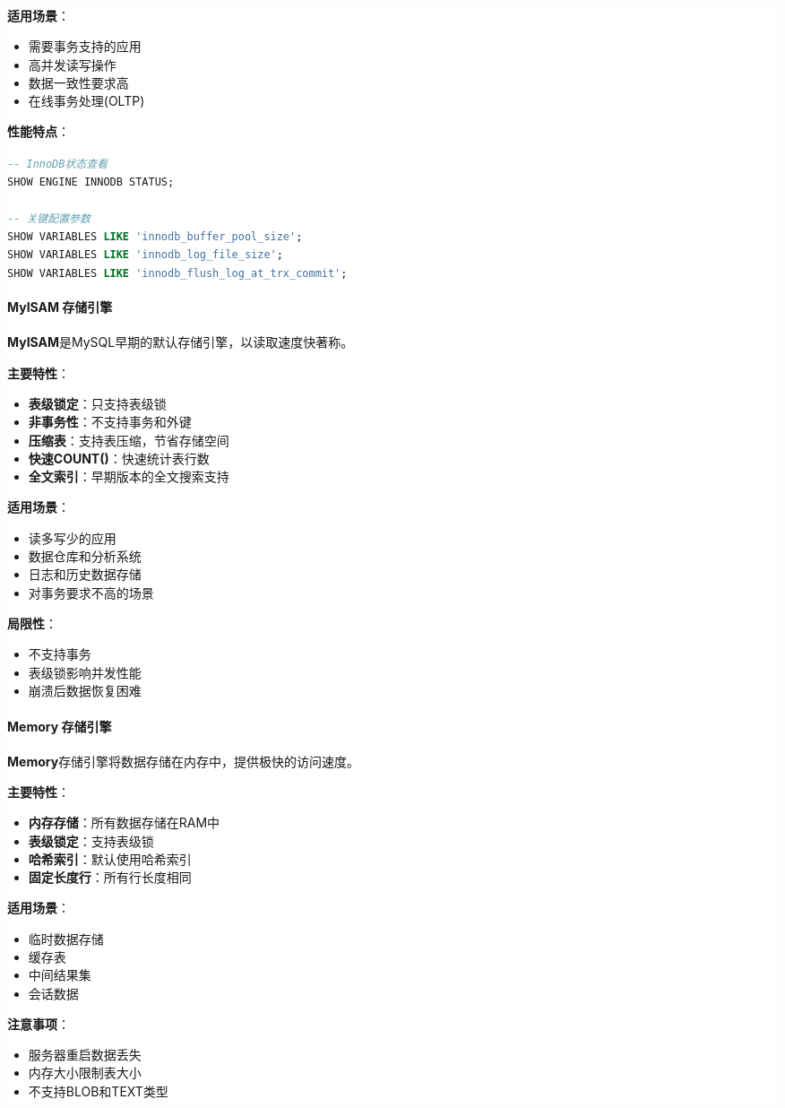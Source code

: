 **适用场景**：
- 需要事务支持的应用
- 高并发读写操作
- 数据一致性要求高
- 在线事务处理(OLTP)

**性能特点**：
```sql
-- InnoDB状态查看
SHOW ENGINE INNODB STATUS;

-- 关键配置参数
SHOW VARIABLES LIKE 'innodb_buffer_pool_size';
SHOW VARIABLES LIKE 'innodb_log_file_size';
SHOW VARIABLES LIKE 'innodb_flush_log_at_trx_commit';
```

#### MyISAM 存储引擎

**MyISAM**是MySQL早期的默认存储引擎，以读取速度快著称。

**主要特性**：
- **表级锁定**：只支持表级锁
- **非事务性**：不支持事务和外键
- **压缩表**：支持表压缩，节省存储空间
- **快速COUNT()**：快速统计表行数
- **全文索引**：早期版本的全文搜索支持

**适用场景**：
- 读多写少的应用
- 数据仓库和分析系统
- 日志和历史数据存储
- 对事务要求不高的场景

**局限性**：
- 不支持事务
- 表级锁影响并发性能
- 崩溃后数据恢复困难

#### Memory 存储引擎

**Memory**存储引擎将数据存储在内存中，提供极快的访问速度。

**主要特性**：
- **内存存储**：所有数据存储在RAM中
- **表级锁定**：支持表级锁
- **哈希索引**：默认使用哈希索引
- **固定长度行**：所有行长度相同

**适用场景**：
- 临时数据存储
- 缓存表
- 中间结果集
- 会话数据

**注意事项**：
- 服务器重启数据丢失
- 内存大小限制表大小
- 不支持BLOB和TEXT类型
